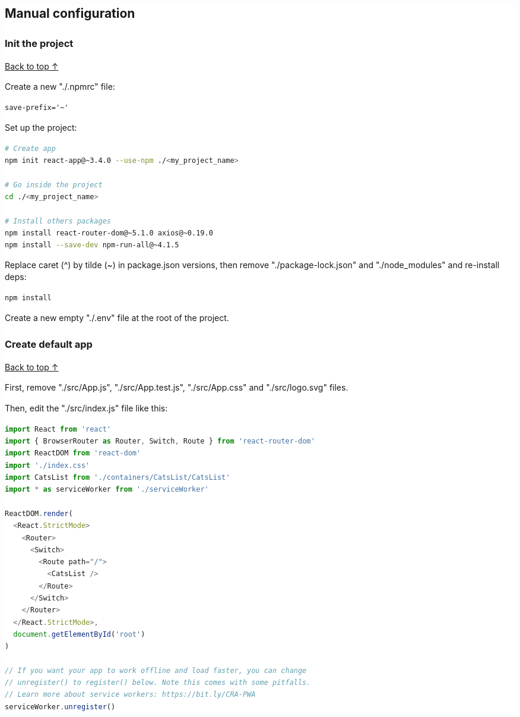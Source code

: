 ## Manual configuration

### Init the project

[Back to top ↑](#table-of-contents)

Create a new "./.npmrc" file:

```text
save-prefix='~'
```

Set up the project:

```bash
# Create app
npm init react-app@~3.4.0 --use-npm ./<my_project_name>

# Go inside the project
cd ./<my_project_name>

# Install others packages
npm install react-router-dom@~5.1.0 axios@~0.19.0
npm install --save-dev npm-run-all@~4.1.5
```

Replace caret (^) by tilde (~) in package.json versions,
then remove "./package-lock.json" and "./node_modules" and re-install deps:

```bash
npm install
```

Create a new empty "./.env" file at the root of the project.

### Create default app

[Back to top ↑](#table-of-contents)

First, remove "./src/App.js", "./src/App.test.js",
"./src/App.css" and "./src/logo.svg" files.

Then, edit the "./src/index.js" file like this:

```javascript
import React from 'react'
import { BrowserRouter as Router, Switch, Route } from 'react-router-dom'
import ReactDOM from 'react-dom'
import './index.css'
import CatsList from './containers/CatsList/CatsList'
import * as serviceWorker from './serviceWorker'

ReactDOM.render(
  <React.StrictMode>
    <Router>
      <Switch>
        <Route path="/">
          <CatsList />
        </Route>
      </Switch>
    </Router>
  </React.StrictMode>,
  document.getElementById('root')
)

// If you want your app to work offline and load faster, you can change
// unregister() to register() below. Note this comes with some pitfalls.
// Learn more about service workers: https://bit.ly/CRA-PWA
serviceWorker.unregister()
```